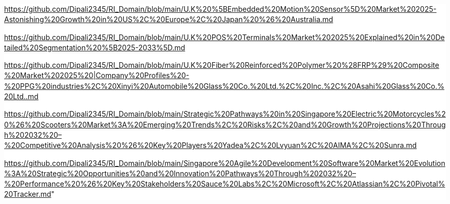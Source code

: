 <a href=https://github.com/Dipali2345/RI_Domain/blob/main/U.K%20%5BEmbedded%20Motion%20Sensor%5D%20Market%202025-Astonishing%20Growth%20in%20US%2C%20Europe%2C%20Japan%20%26%20Australia.md>https://github.com/Dipali2345/RI_Domain/blob/main/U.K%20%5BEmbedded%20Motion%20Sensor%5D%20Market%202025-Astonishing%20Growth%20in%20US%2C%20Europe%2C%20Japan%20%26%20Australia.md</a>

<a href=https://github.com/Dipali2345/RI_Domain/blob/main/U.K%20POS%20Terminals%20Market%202025%20Explained%20in%20Detailed%20Segmentation%20%5B2025-2033%5D.md>https://github.com/Dipali2345/RI_Domain/blob/main/U.K%20POS%20Terminals%20Market%202025%20Explained%20in%20Detailed%20Segmentation%20%5B2025-2033%5D.md</a>

<a href=https://github.com/Dipali2345/RI_Domain/blob/main/U.K%20Fiber%20Reinforced%20Polymer%20%28FRP%29%20Composite%20Market%202025%20|Company%20Profiles%20-%20PPG%20industries%2C%20Xinyi%20Automobile%20Glass%20Co.%20Ltd.%2C%20Inc.%2C%20Asahi%20Glass%20Co.%20Ltd..md>https://github.com/Dipali2345/RI_Domain/blob/main/U.K%20Fiber%20Reinforced%20Polymer%20%28FRP%29%20Composite%20Market%202025%20|Company%20Profiles%20-%20PPG%20industries%2C%20Xinyi%20Automobile%20Glass%20Co.%20Ltd.%2C%20Inc.%2C%20Asahi%20Glass%20Co.%20Ltd..md</a>

<a href=https://github.com/Dipali2345/RI_Domain/blob/main/Strategic%20Pathways%20in%20Singapore%20Electric%20Motorcycles%20%26%20Scooters%20Market%3A%20Emerging%20Trends%2C%20Risks%2C%20and%20Growth%20Projections%20Through%202032%20–%20Competitive%20Analysis%20%26%20Key%20Players%20Yadea%2C%20Lvyuan%2C%20AIMA%2C%20Sunra.md>https://github.com/Dipali2345/RI_Domain/blob/main/Strategic%20Pathways%20in%20Singapore%20Electric%20Motorcycles%20%26%20Scooters%20Market%3A%20Emerging%20Trends%2C%20Risks%2C%20and%20Growth%20Projections%20Through%202032%20–%20Competitive%20Analysis%20%26%20Key%20Players%20Yadea%2C%20Lvyuan%2C%20AIMA%2C%20Sunra.md</a>

<a href=https://github.com/Dipali2345/RI_Domain/blob/main/Singapore%20Agile%20Development%20Software%20Market%20Evolution%3A%20Strategic%20Opportunities%20and%20Innovation%20Pathways%20Through%202032%20–%20Performance%20%26%20Key%20Stakeholders%20Sauce%20Labs%2C%20Microsoft%2C%20Atlassian%2C%20Pivotal%20Tracker.md>https://github.com/Dipali2345/RI_Domain/blob/main/Singapore%20Agile%20Development%20Software%20Market%20Evolution%3A%20Strategic%20Opportunities%20and%20Innovation%20Pathways%20Through%202032%20–%20Performance%20%26%20Key%20Stakeholders%20Sauce%20Labs%2C%20Microsoft%2C%20Atlassian%2C%20Pivotal%20Tracker.md</a>"
